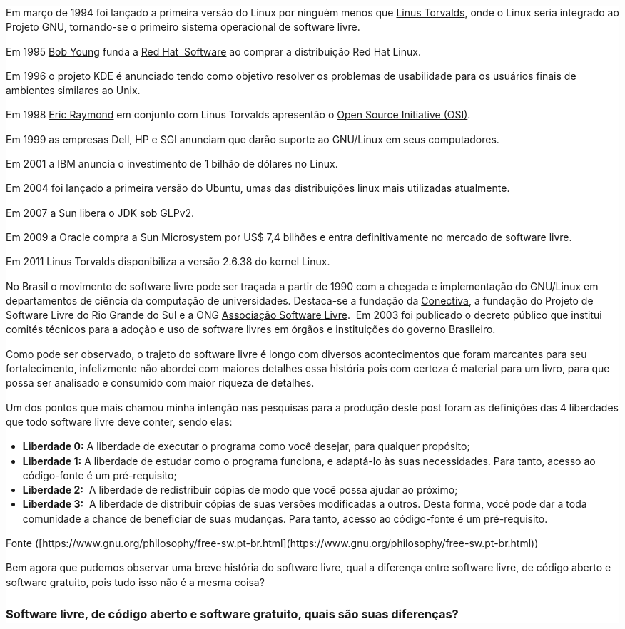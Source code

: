 Em março de 1994 foi lançado a primeira versão do Linux por ninguém menos que [Linus Torvalds](https://pt.wikipedia.org/wiki/Linus_Torvalds), onde o Linux seria integrado ao Projeto GNU, tornando-se o primeiro sistema operacional de software livre.

Em 1995 [Bob Young](https://pt.wikipedia.org/wiki/Bob_Young) funda a [Red Hat  Software](https://www.redhat.com/en) ao comprar a distribuição Red Hat Linux.

Em 1996 o projeto KDE é anunciado tendo como objetivo resolver os problemas de usabilidade para os usuários finais de ambientes similares ao Unix.

Em 1998 [Eric Raymond](https://pt.wikipedia.org/wiki/Eric_Raymond) em conjunto com Linus Torvalds apresentão o [Open Source Initiative (OSI)](https://pt.wikipedia.org/wiki/Open_Source_Initiative).

Em 1999 as empresas Dell, HP e SGI anunciam que darão suporte ao GNU/Linux em seus computadores.

Em 2001 a IBM anuncia o investimento de 1 bilhão de dólares no Linux.

Em 2004 foi lançado a primeira versão do Ubuntu, umas das distribuições linux mais utilizadas atualmente.

Em 2007 a Sun libera o JDK sob GLPv2.

Em 2009 a Oracle compra a Sun Microsystem por US$ 7,4 bilhões e entra definitivamente no mercado de software livre.

Em 2011 Linus Torvalds disponibiliza a versão 2.6.38 do kernel Linux.

No Brasil o movimento de software livre pode ser traçada a partir de 1990 com a chegada e implementação do GNU/Linux em departamentos de ciência da computação de universidades. Destaca-se a fundação da [Conectiva](https://pt.wikipedia.org/wiki/Conectiva), a fundação do Projeto de Software Livre do Rio Grande do Sul e a ONG [Associação Software Livre](http://softwarelivre.org/asl).  Em 2003 foi publicado o decreto público que institui comités técnicos para a adoção e uso de software livres em órgãos e instituições do governo Brasileiro.

Como pode ser observado, o trajeto do software livre é longo com diversos acontecimentos que foram marcantes para seu fortalecimento, infelizmente não abordei com maiores detalhes essa história pois com certeza é material para um livro, para que possa ser analisado e consumido com maior riqueza de detalhes.

Um dos pontos que mais chamou minha intenção nas pesquisas para a produção deste post foram as definições das 4 liberdades que todo software livre deve conter, sendo elas:

* **Liberdade 0:** A liberdade de executar o programa como você desejar, para qualquer propósito;
* **Liberdade 1:** A liberdade de estudar como o programa funciona, e adaptá-lo às suas necessidades. Para tanto, acesso ao código-fonte é um pré-requisito;
* **Liberdade 2:**  A liberdade de redistribuir cópias de modo que você possa ajudar ao próximo;
* **Liberdade 3:**  A liberdade de distribuir cópias de suas versões modificadas a outros. Desta forma, você pode dar a toda comunidade a chance de beneficiar de suas mudanças. Para tanto, acesso ao código-fonte é um pré-requisito.

Fonte ([https://www.gnu.org/philosophy/free-sw.pt-br.html](https://www.gnu.org/philosophy/free-sw.pt-br.html))

Bem agora que pudemos observar uma breve história do software livre, qual a diferença entre software livre, de código aberto e software gratuito, pois tudo isso não é a mesma coisa?

### Software livre, de código aberto e software gratuito, quais são suas diferenças?
